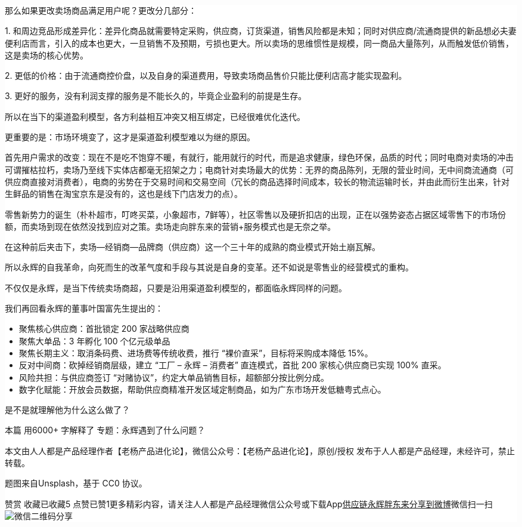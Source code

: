 那么如果更改卖场商品满足用户呢？更改分几部分：

1\. 和周边竞品形成差异化：差异化商品就需要特定采购，供应商，订货渠道，销售风险都是未知；同时对供应商/流通商提供的新品想必夫妻便利店而言，引入的成本也更大，一旦销售不及预期，亏损也更大。所以卖场的思维惯性是规模，同一商品大量陈列，从而触发低价销售，这是卖场的核心优势。

2\. 更低的价格：由于流通商控价盘，以及自身的渠道费用，导致卖场商品售价只能比便利店高才能实现盈利。

3\. 更好的服务，没有利润支撑的服务是不能长久的，毕竟企业盈利的前提是生存。

所以在当下的渠道盈利模型，各方利益相互冲突又相互绑定，已经很难优化迭代。

更重要的是：市场环境变了，这才是渠道盈利模型难以为继的原因。

首先用户需求的改变：现在不是吃不饱穿不暖，有就行，能用就行的时代，而是追求健康，绿色环保，品质的时代；同时电商对卖场的冲击可谓摧枯拉朽，卖场乃至线下实体店都毫无招架之力；电商针对卖场最大的优势：无界的商品陈列，无限的营业时间，无中间商流通商（可供应商直接对消费者），电商的劣势在于交易时间和交易空间（冗长的商品选择时间成本，较长的物流运输时长，并由此而衍生出来，针对生鲜品的销售在淘宝京东是没有的，这也是线下门店发力的点）。

零售新势力的诞生（朴朴超市，叮咚买菜，小象超市，7鲜等），社区零售以及硬折扣店的出现，正在以强势姿态占据区域零售下的市场份额，而卖场到现在依然没找到应对之策。卖场走向胖东来的营销+服务模式也是无奈之举。

在这种前后夹击下，卖场—经销商—品牌商（供应商）这一个三十年的成熟的商业模式开始土崩瓦解。

所以永辉的自我革命，向死而生的改革气度和手段与其说是自身的变革。还不如说是零售业的经营模式的重构。

不仅仅是永辉，是当下传统卖场商超，只要是沿用渠道盈利模型的，都面临永辉同样的问题。

我们再回看永辉的董事叶国富先生提出的：

*   聚焦核心供应商：首批锁定 200 家战略供应商
*   聚焦大单品：3 年孵化 100 个亿元级单品
*   聚焦长期主义：取消条码费、进场费等传统收费，推行 “裸价直采”，目标将采购成本降低 15%。
*   反对中间商：砍掉经销商层级，建立 “工厂 – 永辉 – 消费者” 直连模式，首批 200 家核心供应商已实现 100% 直采。
*   风险共担：与供应商签订 “对赌协议”，约定大单品销售目标，超额部分按比例分成。
*   数字化赋能：开放会员数据，帮助供应商精准开发区域定制商品，如为广东市场开发低糖粤式点心。

是不是就理解他为什么这么做了？

本篇 用6000+ 字解释了 专题：永辉遇到了什么问题？

本文由人人都是产品经理作者【老杨产品进化论】，微信公众号：【老杨产品进化论】，原创/授权 发布于人人都是产品经理，未经许可，禁止转载。

题图来自Unsplash，基于 CC0 协议。

赞赏 收藏已收藏5 点赞已赞1更多精彩内容，请关注人人都是产品经理微信公众号或下载App[供应链](https://www.woshipm.com/tag/%e4%be%9b%e5%ba%94%e9%93%be)[永辉](https://www.woshipm.com/tag/%e6%b0%b8%e8%be%89)[胖东来](https://www.woshipm.com/tag/%e8%83%96%e4%b8%9c%e6%9d%a5)[分享到微博](https://service.weibo.com/share/share.php?appkey=2775287854&title=从永辉到胖东来：零售供应链的“生死突围”与产品经理的终极考题&url=https://www.woshipm.com/marketing/6206346.html&pic=https://image.woshipm.com/2025/03/12/962147ee-ff0d-11ef-823c-00163e09d72f.png)微信扫一扫![微信二维码](https://api.pwmqr.com/qrcode/create/?url=https://www.woshipm.com/marketing/6206346.html)分享